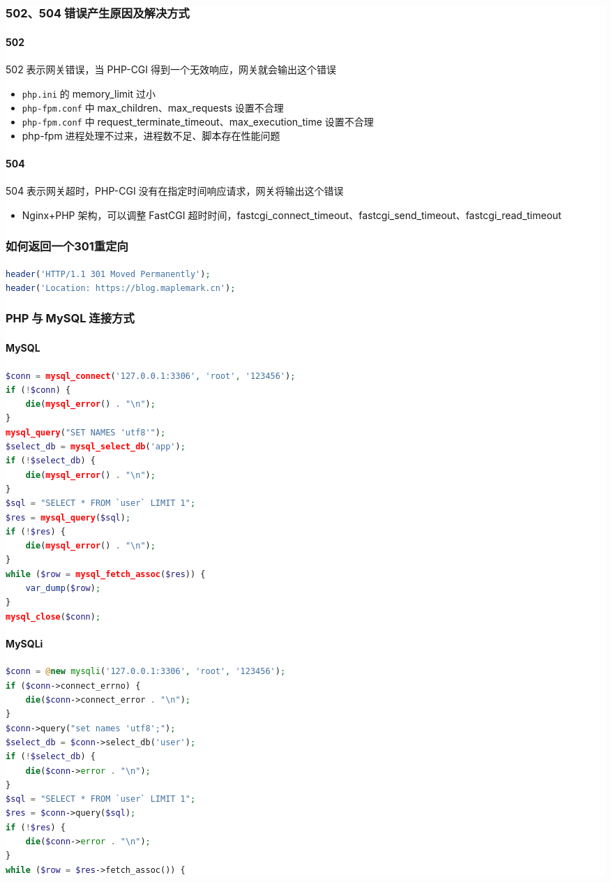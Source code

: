 ### 502、504 错误产生原因及解决方式

#### 502

502 表示网关错误，当 PHP-CGI 得到一个无效响应，网关就会输出这个错误

- `php.ini` 的 memory_limit 过小
- `php-fpm.conf` 中 max_children、max_requests 设置不合理
- `php-fpm.conf` 中 request_terminate_timeout、max_execution_time 设置不合理
- php-fpm 进程处理不过来，进程数不足、脚本存在性能问题

#### 504

504 表示网关超时，PHP-CGI 没有在指定时间响应请求，网关将输出这个错误

- Nginx+PHP 架构，可以调整 FastCGI 超时时间，fastcgi_connect_timeout、fastcgi_send_timeout、fastcgi_read_timeout

### 如何返回一个301重定向

```php
header('HTTP/1.1 301 Moved Permanently');
header('Location: https://blog.maplemark.cn');
```

### PHP 与 MySQL 连接方式

#### MySQL

```php
$conn = mysql_connect('127.0.0.1:3306', 'root', '123456');
if (!$conn) {
    die(mysql_error() . "\n");
}
mysql_query("SET NAMES 'utf8'");
$select_db = mysql_select_db('app');
if (!$select_db) {
    die(mysql_error() . "\n");
}
$sql = "SELECT * FROM `user` LIMIT 1";
$res = mysql_query($sql);
if (!$res) {
    die(mysql_error() . "\n");
}
while ($row = mysql_fetch_assoc($res)) {
    var_dump($row);
}
mysql_close($conn);
```

#### MySQLi

```php
$conn = @new mysqli('127.0.0.1:3306', 'root', '123456');
if ($conn->connect_errno) {
    die($conn->connect_error . "\n");
}
$conn->query("set names 'utf8';");
$select_db = $conn->select_db('user');
if (!$select_db) {
    die($conn->error . "\n");
}
$sql = "SELECT * FROM `user` LIMIT 1";
$res = $conn->query($sql);
if (!$res) {
    die($conn->error . "\n");
}
while ($row = $res->fetch_assoc()) {
```
